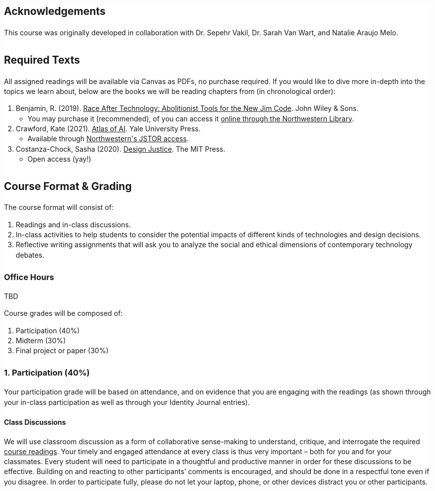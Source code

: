 ## Acknowledgements
This course was originally developed in collaboration with Dr. Sepehr Vakil, Dr. Sarah Van Wart, and Natalie Araujo Melo.

## Required Texts
All assigned readings will be available via Canvas as PDFs, no purchase required. If you would like to dive more in-depth into the topics we learn about, below are the books we will be reading chapters from (in chronological order):

1. Benjamin, R. (2019). <a href="https://www.ruhabenjamin.com/race-after-technology">Race After Technology: Abolitionist Tools for the New Jim Code</a>. John Wiley & Sons.
    * You may purchase it (recommended), of you can access it <a href="https://ebookcentral.proquest.com/lib/northwestern/detail.action?docID=5820427">online through the Northwestern Library</a>.
1. Crawford, Kate (2021). <a href="">Atlas of AI</a>. Yale University Press. 
    * Available through <a href="https://www-jstor-org.turing.library.northwestern.edu/stable/j.ctv1ghv45t">Northwestern's JSTOR access</a>.
1. Costanza-Chock, Sasha (2020). <a href="https://design-justice.pubpub.org/">Design Justice</a>. The MIT Press.
    * Open access (yay!)

## Course Format & Grading
The course format will consist of:
1. Readings and in-class discussions.
1. In-class activities to help students to consider the potential impacts of different kinds of technologies and design decisions.
1. Reflective writing assignments that will ask you to analyze the social and ethical dimensions of contemporary technology debates.

### Office Hours
TBD

Course grades will be composed of:
1. Participation (40%)
1. Midterm (30%)
1. Final project or paper (30%)

### 1. Participation (40%)
Your participation grade will be based on attendance, and on evidence that you are engaging with the readings (as shown through your in-class participation as well as through your Identity Journal entries).

#### Class Discussions
We will use classroom discussion as a form of collaborative sense-making to understand, critique, and interrogate the required [course readings](../). Your timely and engaged attendance at every class is thus very important – both for you and for your classmates. Every student will need to participate in a thoughtful and productive manner in order for these discussions to be effective. Building on and reacting to other participants’ comments is encouraged, and should be done in a respectful tone even if you disagree. In order to participate fully, please do not let your laptop, phone, or other devices distract you or other participants. 
